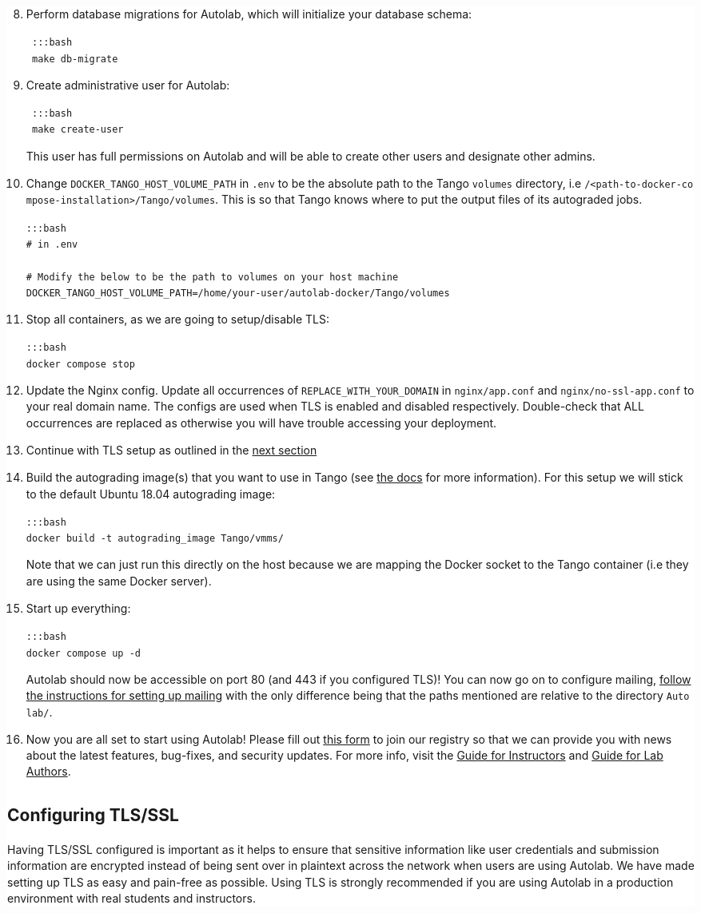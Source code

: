 8. Perform database migrations for Autolab, which will initialize your database schema:

        :::bash
        make db-migrate

9. Create administrative user for Autolab:

        :::bash
        make create-user

    This user has full permissions on Autolab and will be able to create other users and designate other admins.

10. Change `DOCKER_TANGO_HOST_VOLUME_PATH` in `.env` to be the absolute path to the Tango `volumes` directory, i.e `/<path-to-docker-compose-installation>/Tango/volumes`. This is so that Tango knows where to put the output files of its autograded jobs.

        :::bash 
        # in .env

        # Modify the below to be the path to volumes on your host machine
        DOCKER_TANGO_HOST_VOLUME_PATH=/home/your-user/autolab-docker/Tango/volumes

11. Stop all containers, as we are going to setup/disable TLS:

        :::bash 
        docker compose stop

12. Update the Nginx config. Update all occurrences of `REPLACE_WITH_YOUR_DOMAIN` in `nginx/app.conf` and `nginx/no-ssl-app.conf` to your real domain name. The configs are used when TLS is enabled and disabled respectively. Double-check that ALL occurrences are replaced as otherwise you will have trouble accessing your deployment.

13. Continue with TLS setup as outlined in the [next section](#configuring-tlsssl)

14. Build the autograding image(s) that you want to use in Tango (see [the docs](/installation/tango/#docker-vmms-setup) for more information). For this setup we will stick to the default Ubuntu 18.04 autograding image: 

        :::bash
        docker build -t autograding_image Tango/vmms/
        
    Note that we can just run this directly on the host because we are mapping the Docker socket to the Tango container (i.e they are using the same Docker server).

15. Start up everything: 

        :::bash
        docker compose up -d
        
    Autolab should now be accessible on port 80 (and 443 if you configured TLS)! You can now go on to configure mailing, [follow the instructions for setting up mailing](/installation/mailing/) with the only difference being that the paths mentioned are relative to the directory `Autolab/`.

16. Now you are all set to start using Autolab! Please fill out [this form](https://docs.google.com/forms/d/e/1FAIpQLSctfi3kwa03yuCuLgGF7qS_PItfk__1s80twhVDiKGQHvqUJg/viewform?usp=sf_link) to join our registry so that we can provide you with news about the latest features, bug-fixes, and security updates. For more info, visit the [Guide for Instructors](/instructors) and [Guide for Lab Authors](/lab). 
## Configuring TLS/SSL
Having TLS/SSL configured is important as it helps to ensure that sensitive information like user credentials and submission information are encrypted instead of being sent over in plaintext across the network when users are using Autolab. We have made setting up TLS as easy and pain-free as possible. Using TLS is strongly recommended if you are using Autolab in a production environment with real students and instructors.
